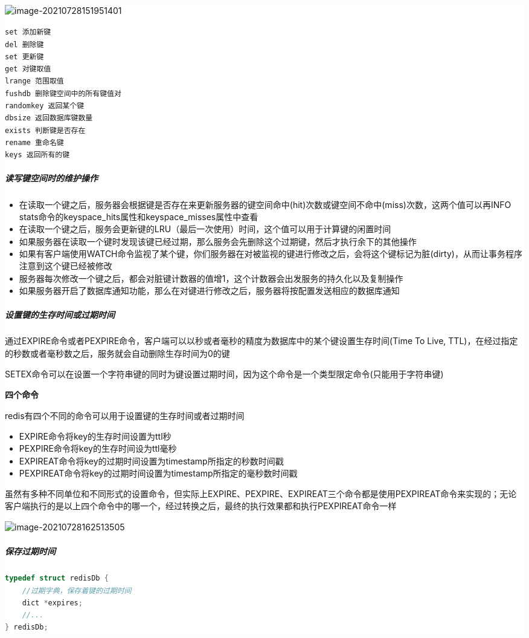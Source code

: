 ![image-20210728151951401](H:\Notes\redis\upload\image-20210728151951401.png)

```
set 添加新键
del 删除键
set 更新键
get 对键取值
lrange 范围取值
fushdb 删除键空间中的所有键值对
randomkey 返回某个键
dbsize 返回数据库键数量
exists 判断键是否存在
rename 重命名键
keys 返回所有的键
```

##### 读写键空间时的维护操作

* 在读取一个键之后，服务器会根据键是否存在来更新服务器的键空间命中(hit)次数或键空间不命中(miss)次数，这两个值可以再INFO stats命令的keyspace_hits属性和keyspace_misses属性中查看
* 在读取一个键之后，服务会更新键的LRU（最后一次使用）时间，这个值可以用于计算键的闲置时间
* 如果服务器在读取一个键时发现该键已经过期，那么服务会先删除这个过期键，然后才执行余下的其他操作
* 如果有客户端使用WATCH命令监视了某个键，你们服务器在对被监视的键进行修改之后，会将这个键标记为脏(dirty)，从而让事务程序注意到这个键已经被修改
* 服务器每次修改一个键之后，都会对脏键计数器的值增1，这个计数器会出发服务的持久化以及复制操作
* 如果服务器开启了数据库通知功能，那么在对键进行修改之后，服务器将按配置发送相应的数据库通知

##### 设置键的生存时间或过期时间

通过EXPIRE命令或者PEXPIRE命令，客户端可以以秒或者毫秒的精度为数据库中的某个键设置生存时间(Time To Live, TTL)，在经过指定的秒数或者毫秒数之后，服务就会自动删除生存时间为0的键

SETEX命令可以在设置一个字符串键的同时为键设置过期时间，因为这个命令是一个类型限定命令(只能用于字符串键)

**四个命令**

redis有四个不同的命令可以用于设置键的生存时间或者过期时间

* EXPIRE命令将key的生存时间设置为ttl秒
* PEXPIRE命令将key的生存时间设为ttl毫秒
* EXPIREAT命令将key的过期时间设置为timestamp所指定的秒数时间戳
* PEXPIREAT命令将key的过期时间设置为timestamp所指定的毫秒数时间戳

虽然有多种不同单位和不同形式的设置命令，但实际上EXPIRE、PEXPIRE、EXPIREAT三个命令都是使用PEXPIREAT命令来实现的；无论客户端执行的是以上四个命令中的哪一个，经过转换之后，最终的执行效果都和执行PEXPIREAT命令一样

![image-20210728162513505](H:\Notes\redis\upload\image-20210728162513505.png)

##### 保存过期时间

```c
typedef struct redisDb {
    //过期字典，保存着键的过期时间
    dict *expires;
    //...
} redisDb;
```
